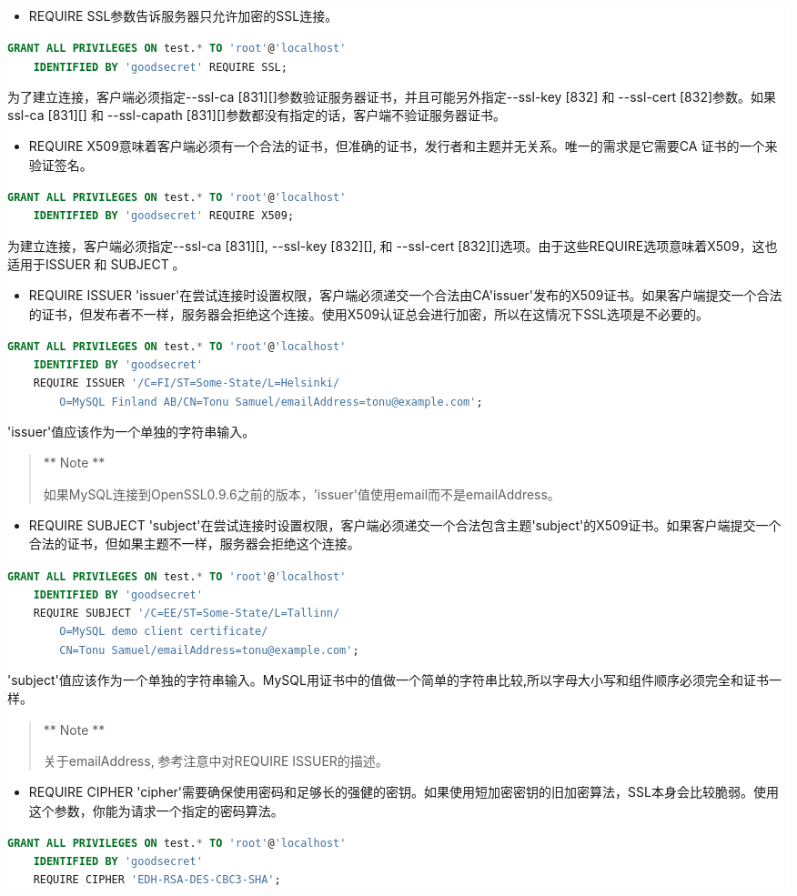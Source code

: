 * REQUIRE SSL参数告诉服务器只允许加密的SSL连接。
```sql
GRANT ALL PRIVILEGES ON test.* TO 'root'@'localhost'
    IDENTIFIED BY 'goodsecret' REQUIRE SSL;
```

为了建立连接，客户端必须指定--ssl-ca [831][]参数验证服务器证书，并且可能另外指定--ssl-key [832] 和 --ssl-cert [832]参数。如果ssl-ca [831][] 和 --ssl-capath [831][]参数都没有指定的话，客户端不验证服务器证书。

* REQUIRE X509意味着客户端必须有一个合法的证书，但准确的证书，发行者和主题并无关系。唯一的需求是它需要CA 证书的一个来验证签名。

```sql
GRANT ALL PRIVILEGES ON test.* TO 'root'@'localhost'
    IDENTIFIED BY 'goodsecret' REQUIRE X509;
```

为建立连接，客户端必须指定--ssl-ca [831][], --ssl-key [832][], 和 --ssl-cert [832][]选项。由于这些REQUIRE选项意味着X509，这也适用于ISSUER 和 SUBJECT 。

* REQUIRE ISSUER 'issuer'在尝试连接时设置权限，客户端必须递交一个合法由CA'issuer'发布的X509证书。如果客户端提交一个合法的证书，但发布者不一样，服务器会拒绝这个连接。使用X509认证总会进行加密，所以在这情况下SSL选项是不必要的。 

```sql
GRANT ALL PRIVILEGES ON test.* TO 'root'@'localhost'
    IDENTIFIED BY 'goodsecret'
    REQUIRE ISSUER '/C=FI/ST=Some-State/L=Helsinki/
        O=MySQL Finland AB/CN=Tonu Samuel/emailAddress=tonu@example.com';
```

'issuer'值应该作为一个单独的字符串输入。

> ** Note **
>
>如果MySQL连接到OpenSSL0.9.6之前的版本，'issuer'值使用email而不是emailAddress。

* REQUIRE SUBJECT  'subject'在尝试连接时设置权限，客户端必须递交一个合法包含主题'subject'的X509证书。如果客户端提交一个合法的证书，但如果主题不一样，服务器会拒绝这个连接。

```sql
GRANT ALL PRIVILEGES ON test.* TO 'root'@'localhost'
    IDENTIFIED BY 'goodsecret'
    REQUIRE SUBJECT '/C=EE/ST=Some-State/L=Tallinn/
        O=MySQL demo client certificate/
        CN=Tonu Samuel/emailAddress=tonu@example.com';
```

'subject'值应该作为一个单独的字符串输入。MySQL用证书中的值做一个简单的字符串比较,所以字母大小写和组件顺序必须完全和证书一样。

> ** Note **
>
>  关于emailAddress, 参考注意中对REQUIRE ISSUER的描述。

* REQUIRE CIPHER    'cipher'需要确保使用密码和足够长的强健的密钥。如果使用短加密密钥的旧加密算法，SSL本身会比较脆弱。使用这个参数，你能为请求一个指定的密码算法。

```sql
GRANT ALL PRIVILEGES ON test.* TO 'root'@'localhost'
    IDENTIFIED BY 'goodsecret'
    REQUIRE CIPHER 'EDH-RSA-DES-CBC3-SHA';
```
